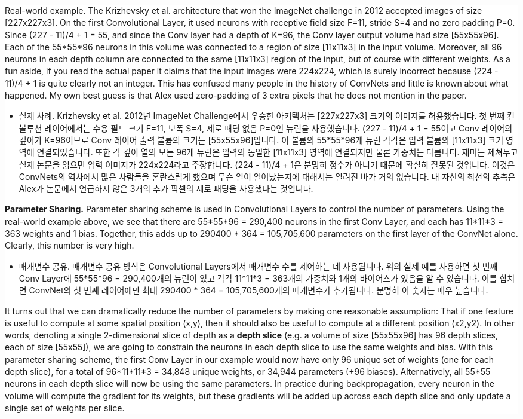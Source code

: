 Real-world example. The Krizhevsky et al. architecture that won the
ImageNet challenge in 2012 accepted images of size \[227x227x3\]. On the
first Convolutional Layer, it used neurons with receptive field size
F=11, stride S=4 and no zero padding P=0. Since (227 - 11)/4 + 1 = 55,
and since the Conv layer had a depth of K=96, the Conv layer output
volume had size \[55x55x96\]. Each of the 55\*55\*96 neurons in this
volume was connected to a region of size \[11x11x3\] in the input
volume. Moreover, all 96 neurons in each depth column are connected to
the same \[11x11x3\] region of the input, but of course with different
weights. As a fun aside, if you read the actual paper it claims that the
input images were 224x224, which is surely incorrect because (224 -
11)/4 + 1 is quite clearly not an integer. This has confused many people
in the history of ConvNets and little is known about what happened. My
own best guess is that Alex used zero-padding of 3 extra pixels that he
does not mention in the paper.

-   실제 사례. Krizhevsky et al. 2012년 ImageNet Challenge에서 우승한
    아키텍처는 \[227x227x3\] 크기의 이미지를 허용했습니다. 첫 번째
    컨볼루션 레이어에서는 수용 필드 크기 F=11, 보폭 S=4, 제로 패딩 없음
    P=0인 뉴런을 사용했습니다. (227 - 11)/4 + 1 = 55이고 Conv 레이어의
    깊이가 K=96이므로 Conv 레이어 출력 볼륨의 크기는 \[55x55x96\]입니다.
    이 볼륨의 55\*55\*96개 뉴런 각각은 입력 볼륨의 \[11x11x3\] 크기
    영역에 연결되었습니다. 또한 각 깊이 열의 모든 96개 뉴런은 입력의
    동일한 \[11x11x3\] 영역에 연결되지만 물론 가중치는 다릅니다. 재미는
    제쳐두고 실제 논문을 읽으면 입력 이미지가 224x224라고 주장합니다.
    (224 - 11)/4 + 1은 분명히 정수가 아니기 때문에 확실히 잘못된
    것입니다. 이것은 ConvNets의 역사에서 많은 사람들을 혼란스럽게 했으며
    무슨 일이 일어났는지에 대해서는 알려진 바가 거의 없습니다. 내 자신의
    최선의 추측은 Alex가 논문에서 언급하지 않은 3개의 추가 픽셀의 제로
    패딩을 사용했다는 것입니다.

**Parameter Sharing.** Parameter sharing scheme is used in Convolutional
Layers to control the number of parameters. Using the real-world example
above, we see that there are 55\*55\*96 = 290,400 neurons in the first
Conv Layer, and each has 11\*11\*3 = 363 weights and 1 bias. Together,
this adds up to 290400 \* 364 = 105,705,600 parameters on the first
layer of the ConvNet alone. Clearly, this number is very high.

-   매개변수 공유. 매개변수 공유 방식은 Convolutional Layers에서
    매개변수 수를 제어하는 데 사용됩니다. 위의 실제 예를 사용하면 첫
    번째 Conv Layer에 55\*55\*96 = 290,400개의 뉴런이 있고 각각
    11\*11\*3 = 363개의 가중치와 1개의 바이어스가 있음을 알 수 있습니다.
    이를 합치면 ConvNet의 첫 번째 레이어에만 최대 290400 \* 364 =
    105,705,600개의 매개변수가 추가됩니다. 분명히 이 숫자는 매우
    높습니다.

It turns out that we can dramatically reduce the number of parameters by
making one reasonable assumption: That if one feature is useful to
compute at some spatial position (x,y), then it should also be useful to
compute at a different position (x2,y2). In other words, denoting a
single 2-dimensional slice of depth as a **depth slice** (e.g. a volume
of size \[55x55x96\] has 96 depth slices, each of size \[55x55\]), we
are going to constrain the neurons in each depth slice to use the same
weights and bias. With this parameter sharing scheme, the first Conv
Layer in our example would now have only 96 unique set of weights (one
for each depth slice), for a total of 96\*11\*11\*3 = 34,848 unique
weights, or 34,944 parameters (+96 biases). Alternatively, all 55\*55
neurons in each depth slice will now be using the same parameters. In
practice during backpropagation, every neuron in the volume will compute
the gradient for its weights, but these gradients will be added up
across each depth slice and only update a single set of weights per
slice.
